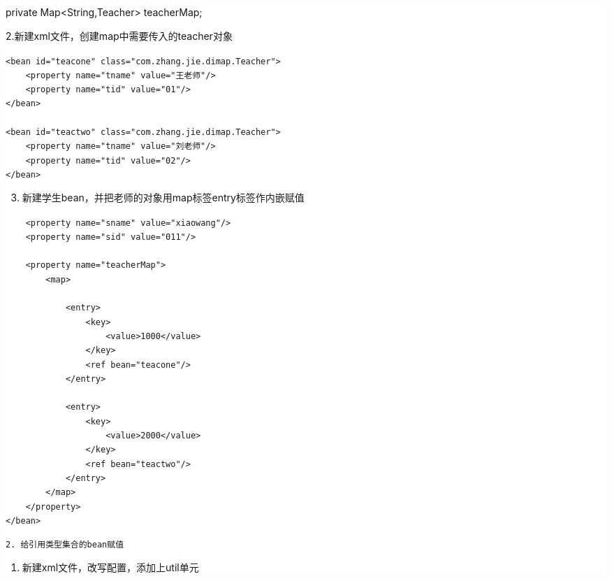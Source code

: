   private Map<String,Teacher> teacherMap;
  
2.新建xml文件，创建map中需要传入的teacher对象

    <bean id="teacone" class="com.zhang.jie.dimap.Teacher">
        <property name="tname" value="王老师"/>
        <property name="tid" value="01"/>
    </bean>

    <bean id="teactwo" class="com.zhang.jie.dimap.Teacher">
        <property name="tname" value="刘老师"/>
        <property name="tid" value="02"/>
    </bean>

3. 新建学生bean，并把老师的对象用map标签entry标签作内嵌赋值

 <bean id="stu" class="com.zhang.jie.dimap.Student">

        <property name="sname" value="xiaowang"/>
        <property name="sid" value="011"/>

        <property name="teacherMap">
            <map>

                <entry>
                    <key>
                        <value>1000</value>
                    </key>
                    <ref bean="teacone"/>
                </entry>

                <entry>
                    <key>
                        <value>2000</value>
                    </key>
                    <ref bean="teactwo"/>
                </entry>
            </map>
        </property>
    </bean>

```
2. 给引用类型集合的bean赋值

```

1. 新建xml文件，改写配置，添加上util单元

<beans xmlns="http://www.springframework.org/schema/beans"
       xmlns:xsi="http://www.w3.org/2001/XMLSchema-instance"
       xmlns:util="http://www.springframework.org/schema/util"
       xsi:schemaLocation="http://www.springframework.org/schema/beans
       http://www.springframework.org/schema/beans/spring-beans.xsd
       http://www.springframework.org/schema/util
       http://www.springframework.org/schema/util/spring-util.xsd">
